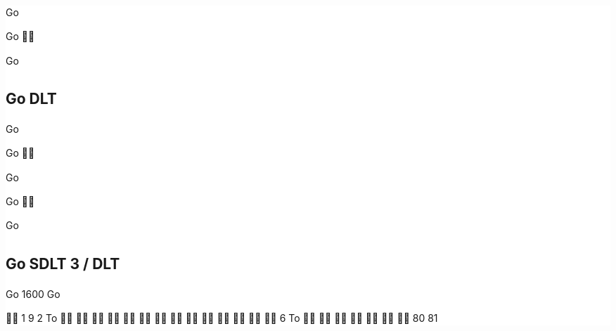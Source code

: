 Go

Go
 

Go

Go
DLT
-


Go

Go
 

Go

Go
 

Go

Go
SDLT 3 / DLT
-


Go
1600
Go
 
 
 
1 9 2 To
 
 
 
 
 
 
 
 
 
 
 
 
 
 
6  To
 
 
 
 
 
 
 
80
81
